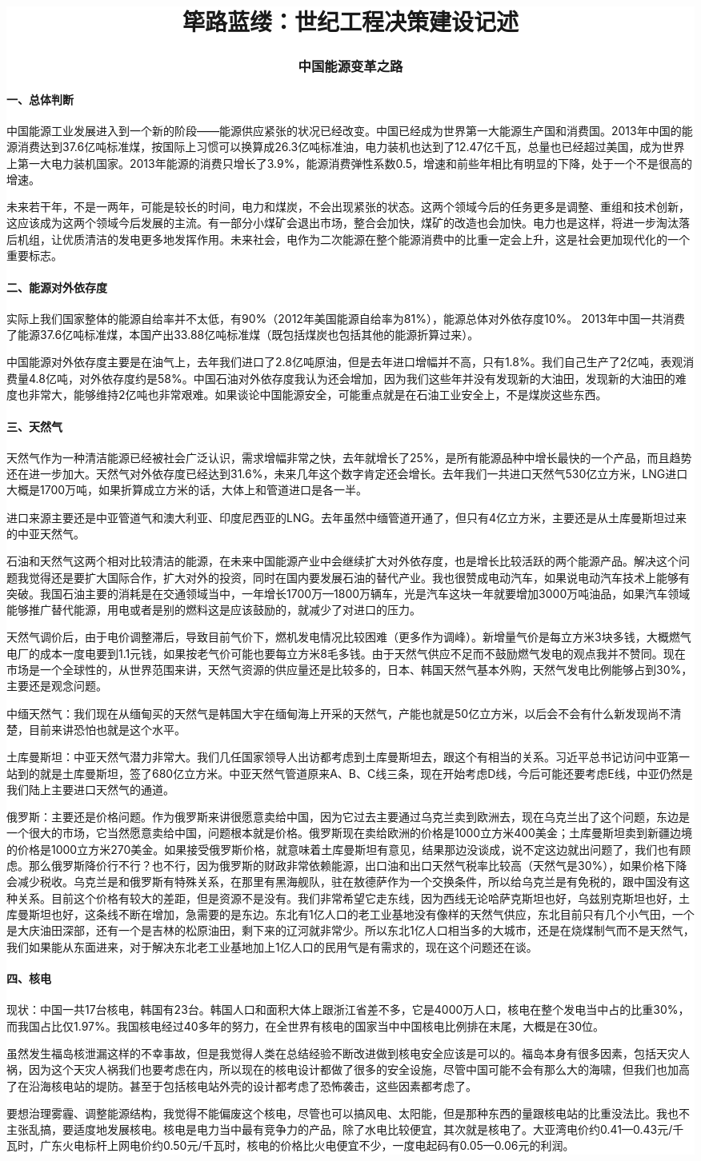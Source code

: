 # <center> 筚路蓝缕：世纪工程决策建设记述

### <center> 中国能源变革之路

#### 一、总体判断

中国能源工业发展进入到一个新的阶段——能源供应紧张的状况已经改变。中国已经成为世界第一大能源生产国和消费国。2013年中国的能源消费达到37.6亿吨标准煤，按国际上习惯可以换算成26.3亿吨标准油，电力装机也达到了12.47亿千瓦，总量也已经超过美国，成为世界上第一大电力装机国家。2013年能源的消费只增长了3.9%，能源消费弹性系数0.5，增速和前些年相比有明显的下降，处于一个不是很高的增速。

未来若干年，不是一两年，可能是较长的时间，电力和煤炭，不会出现紧张的状态。这两个领域今后的任务更多是调整、重组和技术创新，这应该成为这两个领域今后发展的主流。有一部分小煤矿会退出市场，整合会加快，煤矿的改造也会加快。电力也是这样，将进一步淘汰落后机组，让优质清洁的发电更多地发挥作用。未来社会，电作为二次能源在整个能源消费中的比重一定会上升，这是社会更加现代化的一个重要标志。

#### 二、能源对外依存度

实际上我们国家整体的能源自给率并不太低，有90%（2012年美国能源自给率为81%），能源总体对外依存度10%。 2013年中国一共消费了能源37.6亿吨标准煤，本国产出33.88亿吨标准煤（既包括煤炭也包括其他的能源折算过来）。

中国能源对外依存度主要是在油气上，去年我们进口了2.8亿吨原油，但是去年进口增幅并不高，只有1.8%。我们自己生产了2亿吨，表观消费量4.8亿吨，对外依存度约是58%。中国石油对外依存度我认为还会增加，因为我们这些年并没有发现新的大油田，发现新的大油田的难度也非常大，能够维持2亿吨也非常艰难。如果谈论中国能源安全，可能重点就是在石油工业安全上，不是煤炭这些东西。

#### 三、天然气

天然气作为一种清洁能源已经被社会广泛认识，需求增幅非常之快，去年就增长了25%，是所有能源品种中增长最快的一个产品，而且趋势还在进一步加大。天然气对外依存度已经达到31.6%，未来几年这个数字肯定还会增长。去年我们一共进口天然气530亿立方米，LNG进口大概是1700万吨，如果折算成立方米的话，大体上和管道进口是各一半。

进口来源主要还是中亚管道气和澳大利亚、印度尼西亚的LNG。去年虽然中缅管道开通了，但只有4亿立方米，主要还是从土库曼斯坦过来的中亚天然气。

石油和天然气这两个相对比较清洁的能源，在未来中国能源产业中会继续扩大对外依存度，也是增长比较活跃的两个能源产品。解决这个问题我觉得还是要扩大国际合作，扩大对外的投资，同时在国内要发展石油的替代产业。我也很赞成电动汽车，如果说电动汽车技术上能够有突破。我国石油主要的消耗是在交通领域当中，一年增长1700万—1800万辆车，光是汽车这块一年就要增加3000万吨油品，如果汽车领域能够推广替代能源，用电或者是别的燃料这是应该鼓励的，就减少了对进口的压力。

天然气调价后，由于电价调整滞后，导致目前气价下，燃机发电情况比较困难（更多作为调峰）。新增量气价是每立方米3块多钱，大概燃气电厂的成本一度电要到1.1元钱，如果按老气价可能也要每立方米8毛多钱。由于天然气供应不足而不鼓励燃气发电的观点我并不赞同。现在市场是一个全球性的，从世界范围来讲，天然气资源的供应量还是比较多的，日本、韩国天然气基本外购，天然气发电比例能够占到30%，主要还是观念问题。

中缅天然气：我们现在从缅甸买的天然气是韩国大宇在缅甸海上开采的天然气，产能也就是50亿立方米，以后会不会有什么新发现尚不清楚，目前来讲恐怕也就是这个水平。

土库曼斯坦：中亚天然气潜力非常大。我们几任国家领导人出访都考虑到土库曼斯坦去，跟这个有相当的关系。习近平总书记访问中亚第一站到的就是土库曼斯坦，签了680亿立方米。中亚天然气管道原来A、B、C线三条，现在开始考虑D线，今后可能还要考虑E线，中亚仍然是我们陆上主要进口天然气的通道。

俄罗斯：主要还是价格问题。作为俄罗斯来讲很愿意卖给中国，因为它过去主要通过乌克兰卖到欧洲去，现在乌克兰出了这个问题，东边是一个很大的市场，它当然愿意卖给中国，问题根本就是价格。俄罗斯现在卖给欧洲的价格是1000立方米400美金；土库曼斯坦卖到新疆边境的价格是1000立方米270美金。如果接受俄罗斯价格，就意味着土库曼斯坦有意见，结果那边没谈成，说不定这边就出问题了，我们也有顾虑。那么俄罗斯降价行不行？也不行，因为俄罗斯的财政非常依赖能源，出口油和出口天然气税率比较高（天然气是30%），如果价格下降会减少税收。乌克兰是和俄罗斯有特殊关系，在那里有黑海舰队，驻在敖德萨作为一个交换条件，所以给乌克兰是有免税的，跟中国没有这种关系。目前这个价格有较大的差距，但是资源不是没有。我们非常希望它走东线，因为西线无论哈萨克斯坦也好，乌兹别克斯坦也好，土库曼斯坦也好，这条线不断在增加，急需要的是东边。东北有1亿人口的老工业基地没有像样的天然气供应，东北目前只有几个小气田，一个是大庆油田深部，还有一个是吉林的松原油田，剩下来的辽河就非常少。所以东北1亿人口相当多的大城市，还是在烧煤制气而不是天然气，我们如果能从东面进来，对于解决东北老工业基地加上1亿人口的民用气是有需求的，现在这个问题还在谈。

#### 四、核电

现状：中国一共17台核电，韩国有23台。韩国人口和面积大体上跟浙江省差不多，它是4000万人口，核电在整个发电当中占的比重30%，而我国占比仅1.97%。我国核电经过40多年的努力，在全世界有核电的国家当中中国核电比例排在末尾，大概是在30位。

虽然发生福岛核泄漏这样的不幸事故，但是我觉得人类在总结经验不断改进做到核电安全应该是可以的。福岛本身有很多因素，包括天灾人祸，因为这个天灾人祸我们也要考虑在内，所以现在的核电设计都做了很多的安全设施，尽管中国可能不会有那么大的海啸，但我们也加高了在沿海核电站的堤防。甚至于包括核电站外壳的设计都考虑了恐怖袭击，这些因素都考虑了。

要想治理雾霾、调整能源结构，我觉得不能偏废这个核电，尽管也可以搞风电、太阳能，但是那种东西的量跟核电站的比重没法比。我也不主张乱搞，要适度地发展核电。核电是电力当中最有竞争力的产品，除了水电比较便宜，其次就是核电了。大亚湾电价约0.41—0.43元/千瓦时，广东火电标杆上网电价约0.50元/千瓦时，核电的价格比火电便宜不少，一度电起码有0.05—0.06元的利润。
